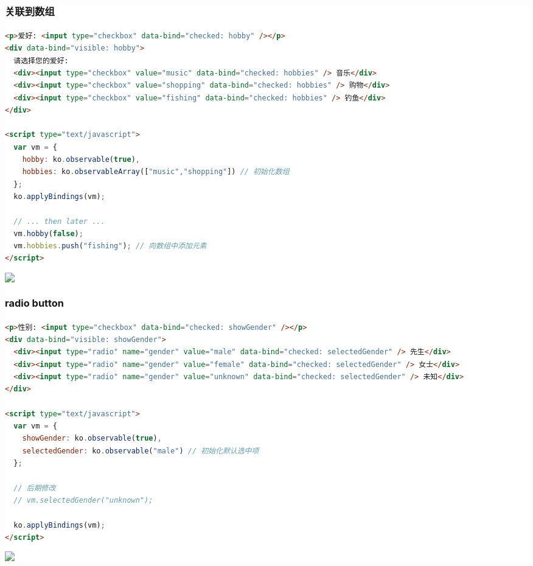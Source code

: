 
### 关联到数组
```html
<p>爱好: <input type="checkbox" data-bind="checked: hobby" /></p>
<div data-bind="visible: hobby">
  请选择您的爱好:
  <div><input type="checkbox" value="music" data-bind="checked: hobbies" /> 音乐</div>
  <div><input type="checkbox" value="shopping" data-bind="checked: hobbies" /> 购物</div>
  <div><input type="checkbox" value="fishing" data-bind="checked: hobbies" /> 钓鱼</div>
</div>

<script type="text/javascript">
  var vm = {
    hobby: ko.observable(true),
    hobbies: ko.observableArray(["music","shopping"]) // 初始化数组
  };
  ko.applyBindings(vm);

  // ... then later ...
  vm.hobby(false);
  vm.hobbies.push("fishing"); // 向数组中添加元素
</script>
```
<img src="https://cyanbaby.github.io/blog-images/knockoutjs-chuliu/img_15.png" align="left" />
<div style="clear: both;"></div>

### radio button
```html
<p>性别: <input type="checkbox" data-bind="checked: showGender" /></p>
<div data-bind="visible: showGender">
  <div><input type="radio" name="gender" value="male" data-bind="checked: selectedGender" /> 先生</div>
  <div><input type="radio" name="gender" value="female" data-bind="checked: selectedGender" /> 女士</div>
  <div><input type="radio" name="gender" value="unknown" data-bind="checked: selectedGender" /> 未知</div>
</div>

<script type="text/javascript">
  var vm = {
    showGender: ko.observable(true),
    selectedGender: ko.observable("male") // 初始化默认选中项
  };

  // 后期修改
  // vm.selectedGender("unknown");

  ko.applyBindings(vm);
</script>
```
<img src="https://cyanbaby.github.io/blog-images/knockoutjs-chuliu/img_16.png" align="left" />
<div style="clear: both;"></div>
